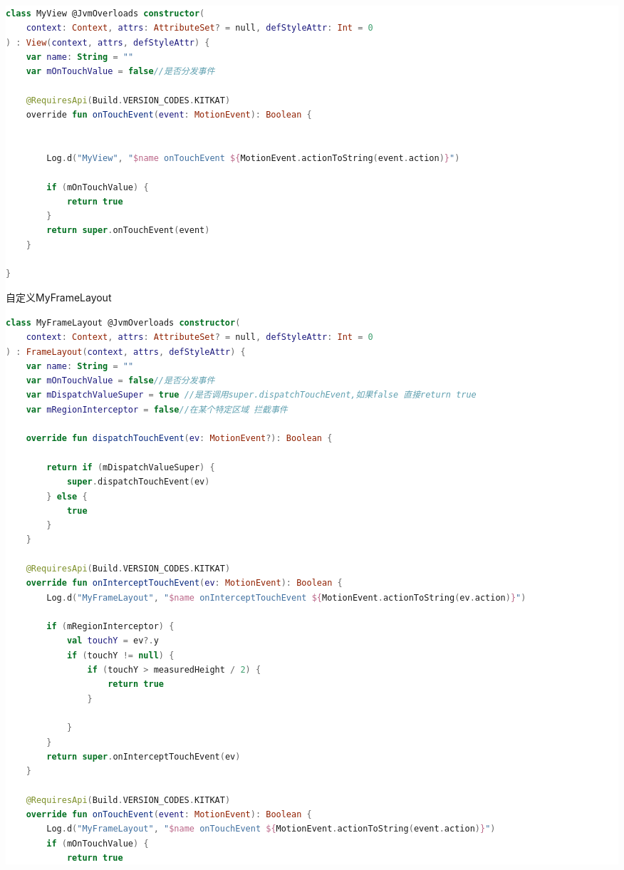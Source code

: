 ```kotlin
class MyView @JvmOverloads constructor(
    context: Context, attrs: AttributeSet? = null, defStyleAttr: Int = 0
) : View(context, attrs, defStyleAttr) {
    var name: String = ""
    var mOnTouchValue = false//是否分发事件

    @RequiresApi(Build.VERSION_CODES.KITKAT)
    override fun onTouchEvent(event: MotionEvent): Boolean {
    

        Log.d("MyView", "$name onTouchEvent ${MotionEvent.actionToString(event.action)}")

        if (mOnTouchValue) {
            return true
        }
        return super.onTouchEvent(event)
    }

}
```

  
自定义MyFrameLayout

```kotlin
class MyFrameLayout @JvmOverloads constructor(
    context: Context, attrs: AttributeSet? = null, defStyleAttr: Int = 0
) : FrameLayout(context, attrs, defStyleAttr) {
    var name: String = ""
    var mOnTouchValue = false//是否分发事件
    var mDispatchValueSuper = true //是否调用super.dispatchTouchEvent,如果false 直接return true
    var mRegionInterceptor = false//在某个特定区域 拦截事件

    override fun dispatchTouchEvent(ev: MotionEvent?): Boolean {

        return if (mDispatchValueSuper) {
            super.dispatchTouchEvent(ev)
        } else {
            true
        }
    }

    @RequiresApi(Build.VERSION_CODES.KITKAT)
    override fun onInterceptTouchEvent(ev: MotionEvent): Boolean {
        Log.d("MyFrameLayout", "$name onInterceptTouchEvent ${MotionEvent.actionToString(ev.action)}")

        if (mRegionInterceptor) {
            val touchY = ev?.y
            if (touchY != null) {
                if (touchY > measuredHeight / 2) {
                    return true
                }

            }
        }
        return super.onInterceptTouchEvent(ev)
    }

    @RequiresApi(Build.VERSION_CODES.KITKAT)
    override fun onTouchEvent(event: MotionEvent): Boolean {
        Log.d("MyFrameLayout", "$name onTouchEvent ${MotionEvent.actionToString(event.action)}")
        if (mOnTouchValue) {
            return true
```